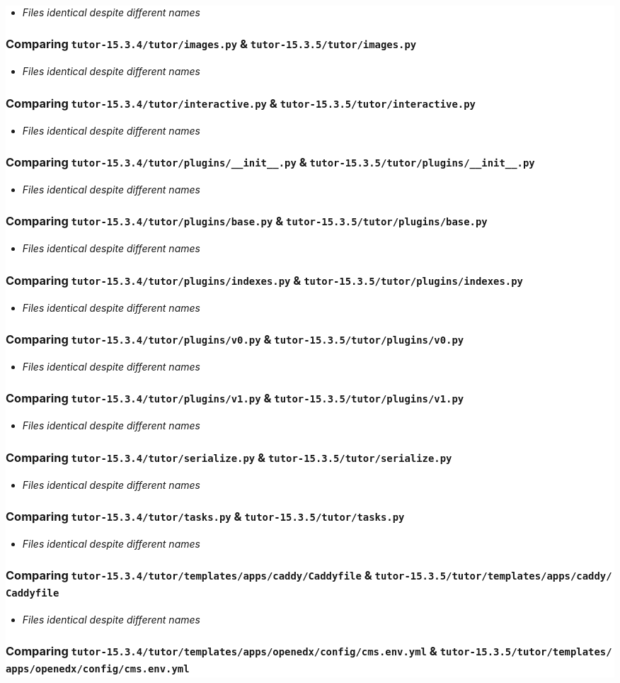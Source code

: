  * *Files identical despite different names*

### Comparing `tutor-15.3.4/tutor/images.py` & `tutor-15.3.5/tutor/images.py`

 * *Files identical despite different names*

### Comparing `tutor-15.3.4/tutor/interactive.py` & `tutor-15.3.5/tutor/interactive.py`

 * *Files identical despite different names*

### Comparing `tutor-15.3.4/tutor/plugins/__init__.py` & `tutor-15.3.5/tutor/plugins/__init__.py`

 * *Files identical despite different names*

### Comparing `tutor-15.3.4/tutor/plugins/base.py` & `tutor-15.3.5/tutor/plugins/base.py`

 * *Files identical despite different names*

### Comparing `tutor-15.3.4/tutor/plugins/indexes.py` & `tutor-15.3.5/tutor/plugins/indexes.py`

 * *Files identical despite different names*

### Comparing `tutor-15.3.4/tutor/plugins/v0.py` & `tutor-15.3.5/tutor/plugins/v0.py`

 * *Files identical despite different names*

### Comparing `tutor-15.3.4/tutor/plugins/v1.py` & `tutor-15.3.5/tutor/plugins/v1.py`

 * *Files identical despite different names*

### Comparing `tutor-15.3.4/tutor/serialize.py` & `tutor-15.3.5/tutor/serialize.py`

 * *Files identical despite different names*

### Comparing `tutor-15.3.4/tutor/tasks.py` & `tutor-15.3.5/tutor/tasks.py`

 * *Files identical despite different names*

### Comparing `tutor-15.3.4/tutor/templates/apps/caddy/Caddyfile` & `tutor-15.3.5/tutor/templates/apps/caddy/Caddyfile`

 * *Files identical despite different names*

### Comparing `tutor-15.3.4/tutor/templates/apps/openedx/config/cms.env.yml` & `tutor-15.3.5/tutor/templates/apps/openedx/config/cms.env.yml`
